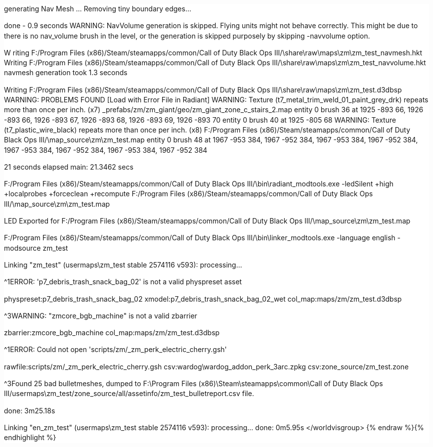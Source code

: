 generating Nav Mesh ...
Removing tiny boundary edges...

 
done - 0.9 seconds 
WARNING: NavVolume generation is skipped. Flying units might not behave correctly. This might be due to there is no nav_volume brush in the level, or the generation is skipped purposely by skipping -navvolume option.

W
riting F:/Program Files (x86)/Steam/steamapps/common/Call of Duty Black Ops III/\share\raw\maps\zm\zm_test_navmesh.hkt
Writing F:/Program Files (x86)/Steam/steamapps/common/Call of Duty Black Ops III/\share\raw\maps\zm\zm_test_navvolume.hkt
navmesh generation took 1.3 seconds

Writing F:/Program Files (x86)/Steam/steamapps/common/Call of Duty Black Ops III/\share\raw\maps\zm\zm_test.d3dbsp
WARNING: PROBLEMS FOUND [Load with Error File in Radiant]
WARNING: Texture (t7_metal_trim_weld_01_paint_grey_drk) repeats more than once per inch. (x7)
		_prefabs/zm/zm_giant/geo/zm_giant_zone_c_stairs_2.map
			entity 0 brush 36 at 1925 -893 66, 1926 -893 66, 1926 -893 67, 1926 -893 68, 1926 -893 69, 1926 -893 70
			entity 0 brush 40 at 1925 -805 68
WARNING: Texture (t7_plastic_wire_black) repeats more than once per inch. (x8)
		F:/Program Files (x86)/Steam/steamapps/common/Call of Duty Black Ops III/\map_source\zm\zm_test.map
			entity 0 brush 48 at 1967 -953 384, 1967 -952 384, 1967 -953 384, 1967 -952 384, 1967 -953 384, 1967 -952 384, 1967 -953 384, 1967 -952 384

   21 seconds elapsed
main: 21.3462 secs

F:/Program Files (x86)/Steam/steamapps/common/Call of Duty Black Ops III/\bin\radiant_modtools.exe -ledSilent +high +localprobes +forceclean +recompute F:/Program Files (x86)/Steam/steamapps/common/Call of Duty Black Ops III/\map_source\zm\zm_test.map

LED Exported for F:/Program Files (x86)/Steam/steamapps/common/Call of Duty Black Ops III/\map_source\zm\zm_test.map

F:/Program Files (x86)/Steam/steamapps/common/Call of Duty Black Ops III/\bin\linker_modtools.exe -language english -modsource zm_test

Linking "zm_test" (usermaps\zm_test stable 2574116 v593): 
processing...

^1ERROR: &#39;p7_debris_trash_snack_bag_02&#39; is not a valid physpreset asset

  physpreset:p7_debris_trash_snack_bag_02
    xmodel:p7_debris_trash_snack_bag_02_wet
      col_map:maps/zm/zm_test.d3dbsp

^3WARNING: "zmcore_bgb_machine" is not a valid zbarrier

  zbarrier:zmcore_bgb_machine
    col_map:maps/zm/zm_test.d3dbsp

^1ERROR: Could not open &#39;scripts/zm/_zm_perk_electric_cherry.gsh&#39;

  rawfile:scripts/zm/_zm_perk_electric_cherry.gsh
    csv:wardog\wardog_addon_perk_3arc.zpkg
      csv:zone_source/zm_test.zone

^3Found 25 bad bulletmeshes, dumped to F:\Program Files (x86)\Steam\steamapps\common\Call of Duty Black Ops III\/usermaps\zm_test/zone_source/all/assetinfo/zm_test_bulletreport.csv file.

done: 3m25.18s

Linking "en_zm_test" (usermaps\zm_test stable 2574116 v593): 
processing...
done: 0m5.95s
&lt;/worldvisgroup&gt;
{% endraw %}{% endhighlight %}